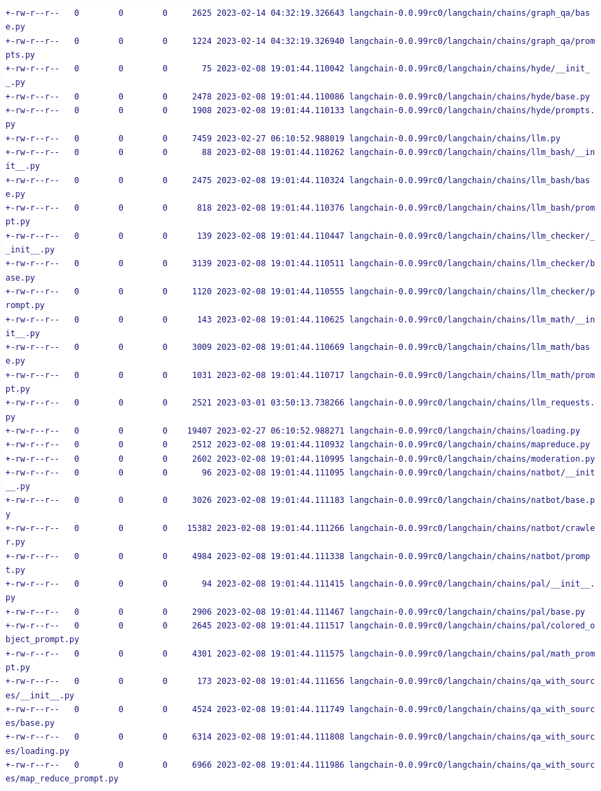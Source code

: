 ```diff
+-rw-r--r--   0        0        0     2625 2023-02-14 04:32:19.326643 langchain-0.0.99rc0/langchain/chains/graph_qa/base.py
+-rw-r--r--   0        0        0     1224 2023-02-14 04:32:19.326940 langchain-0.0.99rc0/langchain/chains/graph_qa/prompts.py
+-rw-r--r--   0        0        0       75 2023-02-08 19:01:44.110042 langchain-0.0.99rc0/langchain/chains/hyde/__init__.py
+-rw-r--r--   0        0        0     2478 2023-02-08 19:01:44.110086 langchain-0.0.99rc0/langchain/chains/hyde/base.py
+-rw-r--r--   0        0        0     1908 2023-02-08 19:01:44.110133 langchain-0.0.99rc0/langchain/chains/hyde/prompts.py
+-rw-r--r--   0        0        0     7459 2023-02-27 06:10:52.988019 langchain-0.0.99rc0/langchain/chains/llm.py
+-rw-r--r--   0        0        0       88 2023-02-08 19:01:44.110262 langchain-0.0.99rc0/langchain/chains/llm_bash/__init__.py
+-rw-r--r--   0        0        0     2475 2023-02-08 19:01:44.110324 langchain-0.0.99rc0/langchain/chains/llm_bash/base.py
+-rw-r--r--   0        0        0      818 2023-02-08 19:01:44.110376 langchain-0.0.99rc0/langchain/chains/llm_bash/prompt.py
+-rw-r--r--   0        0        0      139 2023-02-08 19:01:44.110447 langchain-0.0.99rc0/langchain/chains/llm_checker/__init__.py
+-rw-r--r--   0        0        0     3139 2023-02-08 19:01:44.110511 langchain-0.0.99rc0/langchain/chains/llm_checker/base.py
+-rw-r--r--   0        0        0     1120 2023-02-08 19:01:44.110555 langchain-0.0.99rc0/langchain/chains/llm_checker/prompt.py
+-rw-r--r--   0        0        0      143 2023-02-08 19:01:44.110625 langchain-0.0.99rc0/langchain/chains/llm_math/__init__.py
+-rw-r--r--   0        0        0     3009 2023-02-08 19:01:44.110669 langchain-0.0.99rc0/langchain/chains/llm_math/base.py
+-rw-r--r--   0        0        0     1031 2023-02-08 19:01:44.110717 langchain-0.0.99rc0/langchain/chains/llm_math/prompt.py
+-rw-r--r--   0        0        0     2521 2023-03-01 03:50:13.738266 langchain-0.0.99rc0/langchain/chains/llm_requests.py
+-rw-r--r--   0        0        0    19407 2023-02-27 06:10:52.988271 langchain-0.0.99rc0/langchain/chains/loading.py
+-rw-r--r--   0        0        0     2512 2023-02-08 19:01:44.110932 langchain-0.0.99rc0/langchain/chains/mapreduce.py
+-rw-r--r--   0        0        0     2602 2023-02-08 19:01:44.110995 langchain-0.0.99rc0/langchain/chains/moderation.py
+-rw-r--r--   0        0        0       96 2023-02-08 19:01:44.111095 langchain-0.0.99rc0/langchain/chains/natbot/__init__.py
+-rw-r--r--   0        0        0     3026 2023-02-08 19:01:44.111183 langchain-0.0.99rc0/langchain/chains/natbot/base.py
+-rw-r--r--   0        0        0    15382 2023-02-08 19:01:44.111266 langchain-0.0.99rc0/langchain/chains/natbot/crawler.py
+-rw-r--r--   0        0        0     4984 2023-02-08 19:01:44.111338 langchain-0.0.99rc0/langchain/chains/natbot/prompt.py
+-rw-r--r--   0        0        0       94 2023-02-08 19:01:44.111415 langchain-0.0.99rc0/langchain/chains/pal/__init__.py
+-rw-r--r--   0        0        0     2906 2023-02-08 19:01:44.111467 langchain-0.0.99rc0/langchain/chains/pal/base.py
+-rw-r--r--   0        0        0     2645 2023-02-08 19:01:44.111517 langchain-0.0.99rc0/langchain/chains/pal/colored_object_prompt.py
+-rw-r--r--   0        0        0     4301 2023-02-08 19:01:44.111575 langchain-0.0.99rc0/langchain/chains/pal/math_prompt.py
+-rw-r--r--   0        0        0      173 2023-02-08 19:01:44.111656 langchain-0.0.99rc0/langchain/chains/qa_with_sources/__init__.py
+-rw-r--r--   0        0        0     4524 2023-02-08 19:01:44.111749 langchain-0.0.99rc0/langchain/chains/qa_with_sources/base.py
+-rw-r--r--   0        0        0     6314 2023-02-08 19:01:44.111808 langchain-0.0.99rc0/langchain/chains/qa_with_sources/loading.py
+-rw-r--r--   0        0        0     6966 2023-02-08 19:01:44.111986 langchain-0.0.99rc0/langchain/chains/qa_with_sources/map_reduce_prompt.py
```